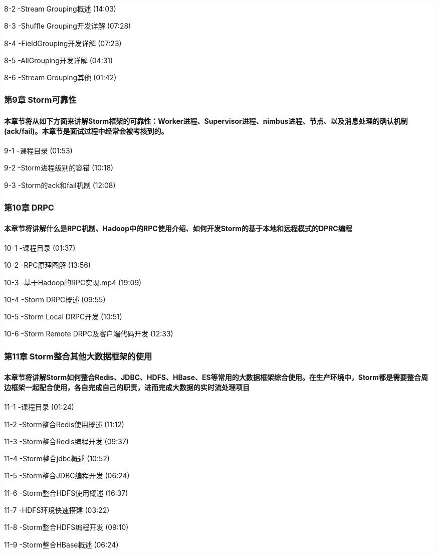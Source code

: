 8-2 -Stream Grouping概述 (14:03)

8-3 -Shuffle Grouping开发详解 (07:28)

8-4 -FieldGrouping开发详解 (07:23)

8-5 -AllGrouping开发详解 (04:31)

8-6 -Stream Grouping其他 (01:42)


### 第9章 Storm可靠性

#### 本章节将从如下方面来讲解Storm框架的可靠性：Worker进程、Supervisor进程、nimbus进程、节点、以及消息处理的确认机制(ack/fail)。本章节是面试过程中经常会被考核到的。
9-1 -课程目录 (01:53)

9-2 -Storm进程级别的容错 (10:18)

9-3 -Storm的ack和fail机制 (12:08)


### 第10章 DRPC

#### 本章节将讲解什么是RPC机制、Hadoop中的RPC使用介绍、如何开发Storm的基于本地和远程模式的DPRC编程
10-1 -课程目录 (01:37)

10-2 -RPC原理图解 (13:56)

10-3 -基于Hadoop的RPC实现.mp4 (19:09)

10-4 -Storm DRPC概述 (09:55)

10-5 -Storm Local DRPC开发 (10:51)

10-6 -Storm Remote DRPC及客户端代码开发 (12:33)


### 第11章 Storm整合其他大数据框架的使用

#### 本章节将讲解Storm如何整合Redis、JDBC、HDFS、HBase、ES等常用的大数据框架综合使用。在生产环境中，Storm都是需要整合周边框架一起配合使用，各自完成自己的职责，进而完成大数据的实时流处理项目
11-1 -课程目录 (01:24)

11-2 -Storm整合Redis使用概述 (11:12)

11-3 -Storm整合Redis编程开发 (09:37)

11-4 -Storm整合jdbc概述 (10:52)

11-5 -Storm整合JDBC编程开发 (06:24)

11-6 -Storm整合HDFS使用概述 (16:37)

11-7 -HDFS环境快速搭建 (03:22)

11-8 -Storm整合HDFS编程开发 (09:10)

11-9 -Storm整合HBase概述 (06:24)
